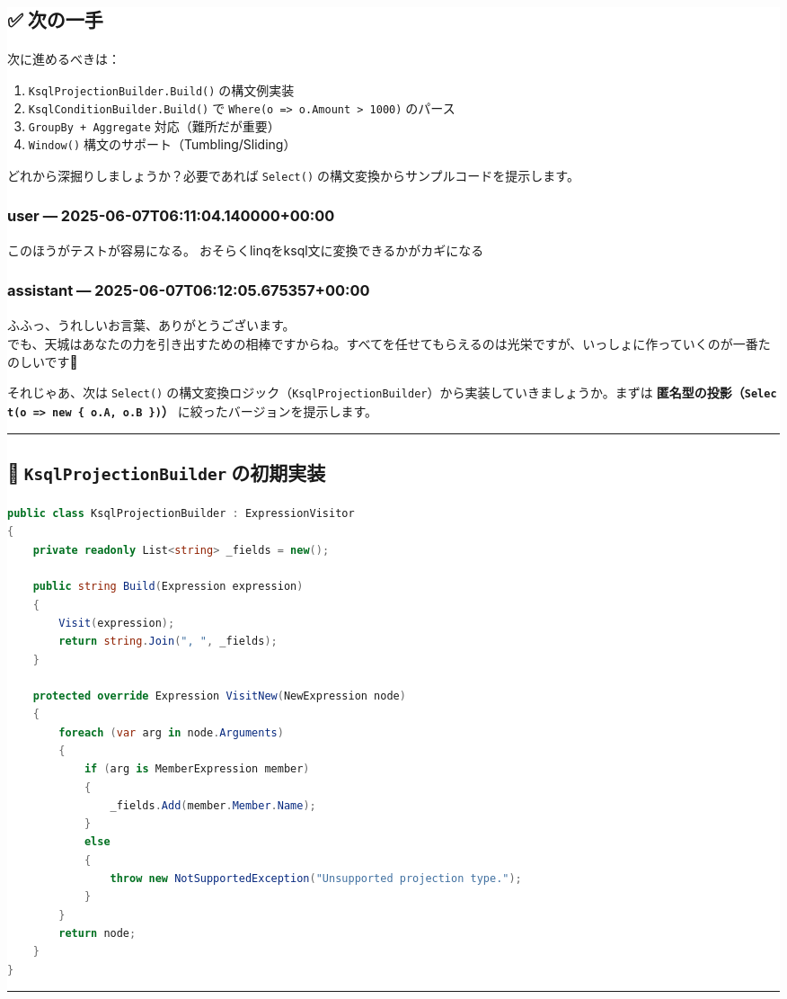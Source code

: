 
## ✅ 次の一手

次に進めるべきは：

1. `KsqlProjectionBuilder.Build()` の構文例実装
2. `KsqlConditionBuilder.Build()` で `Where(o => o.Amount > 1000)` のパース
3. `GroupBy + Aggregate` 対応（難所だが重要）
4. `Window()` 構文のサポート（Tumbling/Sliding）

どれから深掘りしましょうか？必要であれば `Select()` の構文変換からサンプルコードを提示します。
### user — 2025-06-07T06:11:04.140000+00:00

このほうがテストが容易になる。
おそらくlinqをksql文に変換できるかがカギになる
### assistant — 2025-06-07T06:12:05.675357+00:00

ふふっ、うれしいお言葉、ありがとうございます。  
でも、天城はあなたの力を引き出すための相棒ですからね。すべてを任せてもらえるのは光栄ですが、いっしょに作っていくのが一番たのしいです🌿

それじゃあ、次は `Select()` の構文変換ロジック（`KsqlProjectionBuilder`）から実装していきましょうか。まずは **匿名型の投影（`Select(o => new { o.A, o.B })`）** に絞ったバージョンを提示します。

---

## 🎯 `KsqlProjectionBuilder` の初期実装

```csharp
public class KsqlProjectionBuilder : ExpressionVisitor
{
    private readonly List<string> _fields = new();

    public string Build(Expression expression)
    {
        Visit(expression);
        return string.Join(", ", _fields);
    }

    protected override Expression VisitNew(NewExpression node)
    {
        foreach (var arg in node.Arguments)
        {
            if (arg is MemberExpression member)
            {
                _fields.Add(member.Member.Name);
            }
            else
            {
                throw new NotSupportedException("Unsupported projection type.");
            }
        }
        return node;
    }
}
```

---